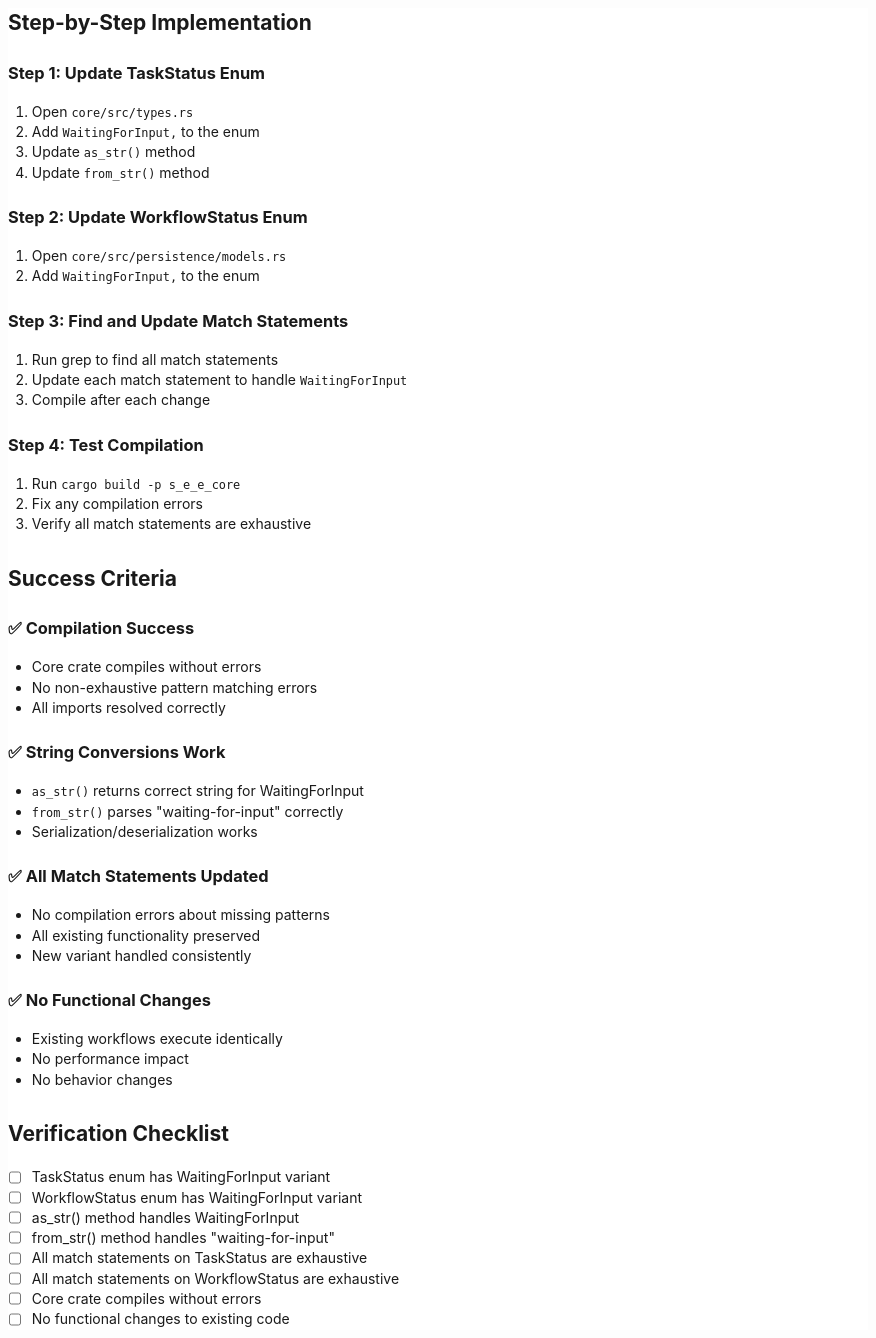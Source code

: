 ## Step-by-Step Implementation

### Step 1: Update TaskStatus Enum
1. Open `core/src/types.rs`
2. Add `WaitingForInput,` to the enum
3. Update `as_str()` method
4. Update `from_str()` method

### Step 2: Update WorkflowStatus Enum
1. Open `core/src/persistence/models.rs`
2. Add `WaitingForInput,` to the enum

### Step 3: Find and Update Match Statements
1. Run grep to find all match statements
2. Update each match statement to handle `WaitingForInput`
3. Compile after each change

### Step 4: Test Compilation
1. Run `cargo build -p s_e_e_core`
2. Fix any compilation errors
3. Verify all match statements are exhaustive

## Success Criteria

### ✅ Compilation Success
- Core crate compiles without errors
- No non-exhaustive pattern matching errors
- All imports resolved correctly

### ✅ String Conversions Work
- `as_str()` returns correct string for WaitingForInput
- `from_str()` parses "waiting-for-input" correctly
- Serialization/deserialization works

### ✅ All Match Statements Updated
- No compilation errors about missing patterns
- All existing functionality preserved
- New variant handled consistently

### ✅ No Functional Changes
- Existing workflows execute identically
- No performance impact
- No behavior changes

## Verification Checklist

- [ ] TaskStatus enum has WaitingForInput variant
- [ ] WorkflowStatus enum has WaitingForInput variant
- [ ] as_str() method handles WaitingForInput
- [ ] from_str() method handles "waiting-for-input"
- [ ] All match statements on TaskStatus are exhaustive
- [ ] All match statements on WorkflowStatus are exhaustive
- [ ] Core crate compiles without errors
- [ ] No functional changes to existing code
